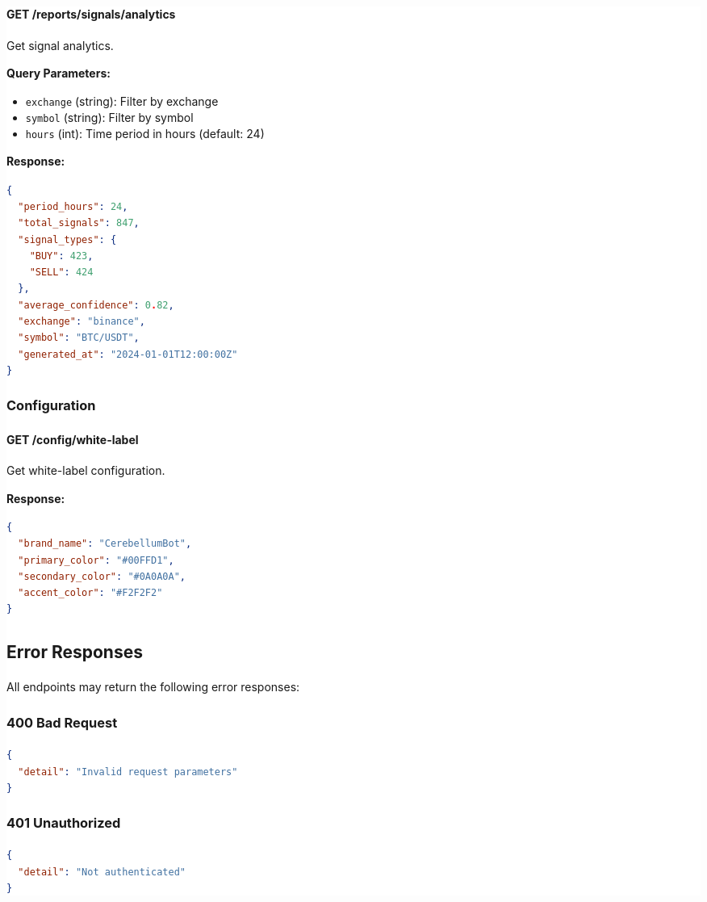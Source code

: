 #### GET /reports/signals/analytics
Get signal analytics.

**Query Parameters:**
- `exchange` (string): Filter by exchange
- `symbol` (string): Filter by symbol
- `hours` (int): Time period in hours (default: 24)

**Response:**
```json
{
  "period_hours": 24,
  "total_signals": 847,
  "signal_types": {
    "BUY": 423,
    "SELL": 424
  },
  "average_confidence": 0.82,
  "exchange": "binance",
  "symbol": "BTC/USDT",
  "generated_at": "2024-01-01T12:00:00Z"
}
```

### Configuration

#### GET /config/white-label
Get white-label configuration.

**Response:**
```json
{
  "brand_name": "CerebellumBot",
  "primary_color": "#00FFD1",
  "secondary_color": "#0A0A0A",
  "accent_color": "#F2F2F2"
}
```

## Error Responses

All endpoints may return the following error responses:

### 400 Bad Request
```json
{
  "detail": "Invalid request parameters"
}
```

### 401 Unauthorized
```json
{
  "detail": "Not authenticated"
}
```
